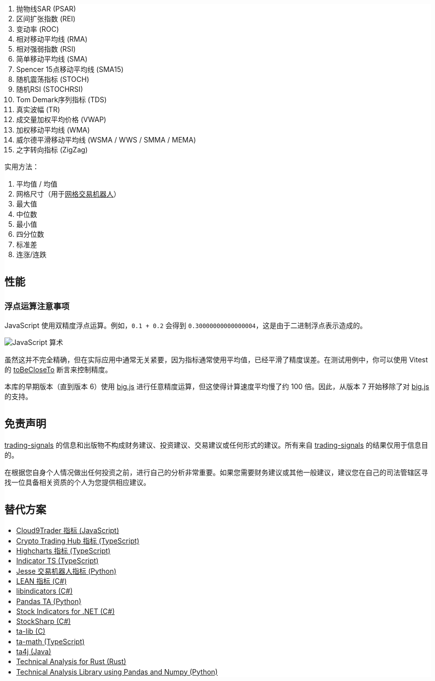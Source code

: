 1. 抛物线SAR (PSAR)
1. 区间扩张指数 (REI)
1. 变动率 (ROC)
1. 相对移动平均线 (RMA)
1. 相对强弱指数 (RSI)
1. 简单移动平均线 (SMA)
1. Spencer 15点移动平均线 (SMA15)
1. 随机震荡指标 (STOCH)
1. 随机RSI (STOCHRSI)
1. Tom Demark序列指标 (TDS)
1. 真实波幅 (TR)
1. 成交量加权平均价格 (VWAP)
1. 加权移动平均线 (WMA)
1. 威尔德平滑移动平均线 (WSMA / WWS / SMMA / MEMA)
1. 之字转向指标 (ZigZag)

实用方法：

1. 平均值 / 均值
1. 网格尺寸（用于[网格交易机器人](https://b2broker.com/news/understanding-grid-trading-purpose-pros-cons/)）
1. 最大值
1. 中位数
1. 最小值
1. 四分位数
1. 标准差
1. 连涨/连跌

## 性能

### 浮点运算注意事项

JavaScript 使用双精度浮点运算。例如，`0.1 + 0.2` 会得到 `0.30000000000000004`，这是由于二进制浮点表示造成的。

![JavaScript 算术](https://raw.githubusercontent.com/bennycode/trading-signals/HEAD/js-arithmetic.png)

虽然这并不完全精确，但在实际应用中通常无关紧要，因为指标通常使用平均值，已经平滑了精度误差。在测试用例中，你可以使用 Vitest 的 [toBeCloseTo](https://vitest.dev/api/expect.html#tobecloseto) 断言来控制精度。

本库的早期版本（直到版本 6）使用 [big.js][1] 进行任意精度运算，但这使得计算速度平均慢了约 100 倍。因此，从版本 7 开始移除了对 [big.js][1] 的支持。

## 免责声明

[trading-signals](https://github.com/bennycode/trading-signals) 的信息和出版物不构成财务建议、投资建议、交易建议或任何形式的建议。所有来自 [trading-signals](https://github.com/bennycode/trading-signals) 的结果仅用于信息目的。

在根据您自身个人情况做出任何投资之前，进行自己的分析非常重要。如果您需要财务建议或其他一般建议，建议您在自己的司法管辖区寻找一位具备相关资质的个人为您提供相应建议。

## 替代方案

- [Cloud9Trader 指标 (JavaScript)](https://github.com/Cloud9Trader/TechnicalIndicators)
- [Crypto Trading Hub 指标 (TypeScript)](https://github.com/anandanand84/technicalindicators)
- [Highcharts 指标 (TypeScript)](https://github.com/highcharts/highcharts/tree/v12.3.0/ts/Stock/Indicators)
- [Indicator TS (TypeScript)](https://github.com/cinar/indicatorts)
- [Jesse 交易机器人指标 (Python)](https://docs.jesse.trade/docs/indicators/reference.html)
- [LEAN 指标 (C#)](https://github.com/QuantConnect/Lean/tree/master/Indicators)
- [libindicators (C#)](https://github.com/mgfx/libindicators)
- [Pandas TA (Python)](https://github.com/twopirllc/pandas-ta)
- [Stock Indicators for .NET (C#)](https://github.com/DaveSkender/Stock.Indicators)
- [StockSharp (C#)](https://github.com/StockSharp/StockSharp)
- [ta-lib (C)](https://github.com/TA-Lib/ta-lib/tree/main/src/ta_func)
- [ta-math (TypeScript)](https://github.com/munrocket/ta-math)
- [ta4j (Java)](https://github.com/ta4j/ta4j)
- [Technical Analysis for Rust (Rust)](https://github.com/greyblake/ta-rs)
- [Technical Analysis Library using Pandas and Numpy (Python)](https://github.com/bukosabino/ta)

[1]: http://mikemcl.github.io/big.js/
[stack_exchange_bennycode_badge]: https://stackexchange.com/users/flair/203782.png?theme=default
[stack_exchange_bennycode_url]: https://stackexchange.com/users/203782/benny-neugebauer?tab=accounts